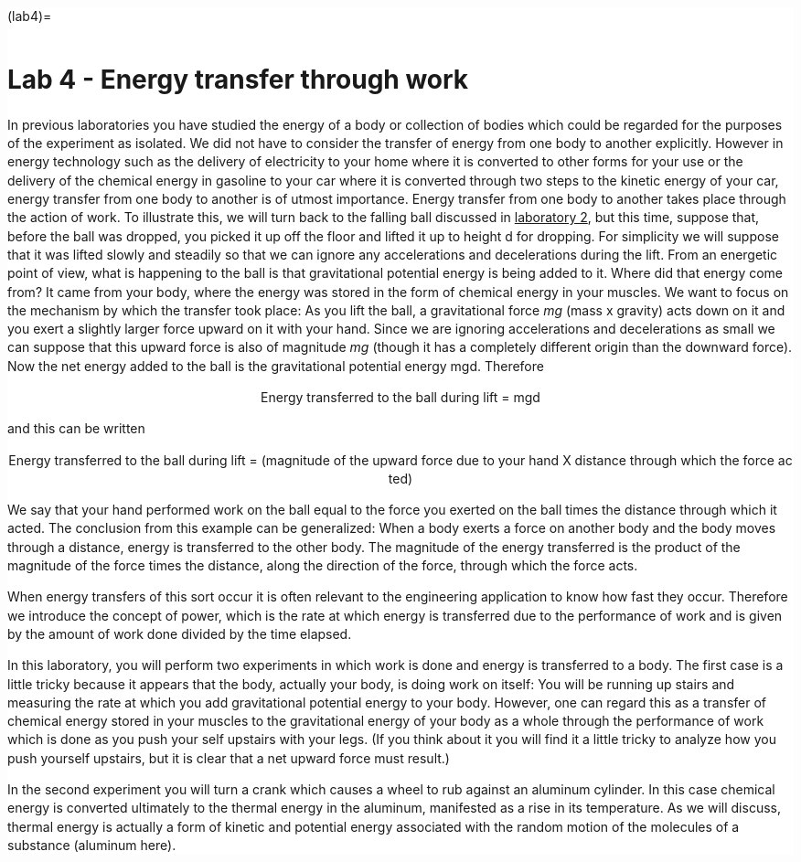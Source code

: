 (lab4)=
# Lab 4 - Energy transfer through work

In previous laboratories you have studied the energy of a body or collection of bodies which could be regarded for the purposes of the experiment as isolated. We did not have to consider the transfer of energy from one body to another explicitly. However in energy technology such as the delivery of electricity to your home where it is converted to other forms for your use or the delivery of the chemical energy in gasoline to your car where it is converted through two steps to the kinetic energy of your car, energy transfer from one body to another is of utmost importance. Energy transfer from one body to another takes place through the action of work. To illustrate this, we will turn back to the falling ball discussed in [laboratory 2](#lab2), but this time, suppose that, before the ball was dropped, you picked it up off the floor and lifted it up to height d for dropping. For simplicity we will suppose that it was lifted slowly and steadily so that we can ignore any accelerations and decelerations during the lift. From an energetic point of view, what is happening to the ball is that gravitational potential energy is being added to it. Where did that energy come from? It came from your body, where the energy was stored in the form of chemical energy in your muscles. We want to focus on the mechanism by which the transfer took place: As you lift the ball, a gravitational force $mg$ (mass x gravity) acts down on it and you exert a slightly larger force upward on it with your hand. Since we are ignoring accelerations and decelerations as small we can suppose that this upward force is also of magnitude $mg$ (though it has a completely different origin than the downward force). Now the net energy added to the ball is the gravitational potential energy mgd. Therefore

$$\text{Energy~transferred~to~the~ball~during~lift~=~mgd}$$

and this can be written

$$\text{Energy~transferred~to~the~ball~during~lift~=~(magnitude~of~the~upward~force~due~to~your~hand~X~distance~through~which~the~force~acted)}$$

We say that your hand performed work on the ball equal to the force you exerted on the ball times the distance through which it acted. The conclusion from this example can be generalized: When a body exerts a force on another body and the body moves through a distance, energy is transferred to the other body. The magnitude of the energy transferred is the product of the magnitude of the force times the distance, along the direction of the force, through which the force acts.

When energy transfers of this sort occur it is often relevant to the engineering application to know how fast they occur. Therefore we introduce the concept of power, which is the rate at which energy is transferred due to the performance of work and is given by the amount of work done divided by the time elapsed.

In this laboratory, you will perform two experiments in which work is done and energy is transferred to a body. The first case is a little tricky because it appears that the body, actually your body, is doing work on itself: You will be running up stairs and measuring the rate at which you add gravitational potential energy to your body. However, one can regard this as a transfer of chemical energy stored in your muscles to the gravitational energy of your body as a whole through the performance of work which is done as you push your self upstairs with your legs. (If you think about it you will find it a little tricky to analyze how you push yourself upstairs, but it is clear that a net upward force must result.)

In the second experiment you will turn a crank which causes a wheel to rub against an aluminum cylinder. In this case chemical energy is converted ultimately to the thermal energy in the aluminum, manifested as a rise in its temperature. As we will discuss, thermal energy is actually a form of kinetic and potential energy associated with the random motion of the molecules of a substance (aluminum here).
